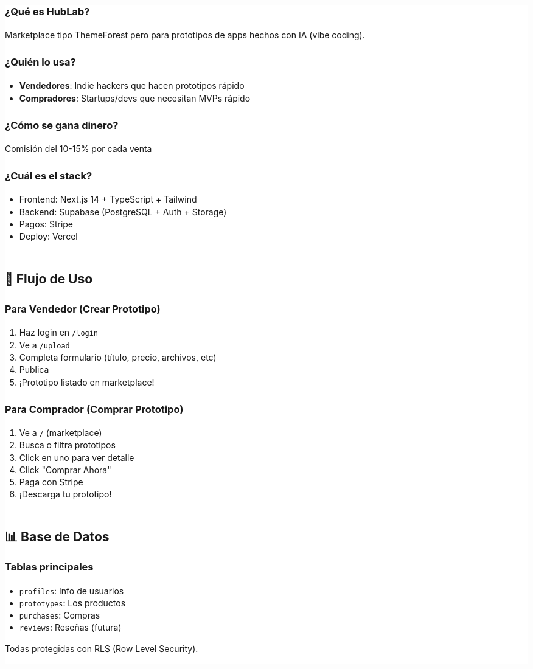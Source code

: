 ### ¿Qué es HubLab?
Marketplace tipo ThemeForest pero para prototipos de apps hechos con IA (vibe coding).

### ¿Quién lo usa?
- **Vendedores**: Indie hackers que hacen prototipos rápido
- **Compradores**: Startups/devs que necesitan MVPs rápido

### ¿Cómo se gana dinero?
Comisión del 10-15% por cada venta

### ¿Cuál es el stack?
- Frontend: Next.js 14 + TypeScript + Tailwind
- Backend: Supabase (PostgreSQL + Auth + Storage)
- Pagos: Stripe
- Deploy: Vercel

---

## 🚀 Flujo de Uso

### Para Vendedor (Crear Prototipo)
1. Haz login en `/login`
2. Ve a `/upload`
3. Completa formulario (título, precio, archivos, etc)
4. Publica
5. ¡Prototipo listado en marketplace!

### Para Comprador (Comprar Prototipo)
1. Ve a `/` (marketplace)
2. Busca o filtra prototipos
3. Click en uno para ver detalle
4. Click "Comprar Ahora"
5. Paga con Stripe
6. ¡Descarga tu prototipo!

---

## 📊 Base de Datos

### Tablas principales
- `profiles`: Info de usuarios
- `prototypes`: Los productos
- `purchases`: Compras
- `reviews`: Reseñas (futura)

Todas protegidas con RLS (Row Level Security).

---

